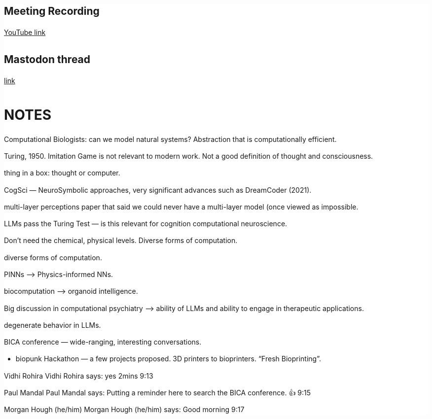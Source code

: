 ## Meeting Recording

[YouTube link](https://www.youtube.com/watch?v=rzKwBMf4WY4&)

## Mastodon thread

[link](https://neuromatch.social/@OREL/115003240689765644)

# NOTES
Computational Biologists: can we model natural systems? Abstraction that is computationally efficient.


Turing, 1950. Imitation Game is not relevant to modern work. Not a good definition of thought and consciousness.

thing in a box: thought or computer.

CogSci — NeuroSymbolic approaches, very significant advances such as DreamCoder (2021).

multi-layer perceptions paper that said we could never have a multi-layer model (once viewed as impossible.

LLMs pass the Turing Test — is this relevant for cognition computational neuroscience.


Don’t need the chemical, physical levels. Diverse forms of computation.

diverse forms of computation.

PINNs —> Physics-informed NNs.

biocomputation —> organoid intelligence.


Big discussion in computational psychiatry —> ability of LLMs and ability to engage in therapeutic applications.

degenerate behavior in LLMs.

BICA conference — wide-ranging, interesting conversations.

* biopunk Hackathon — a few projects proposed. 3D printers to bioprinters. “Fresh Bioprinting”.

Vidhi Rohira
Vidhi Rohira says:
yes 2mins 
9:13

Paul Mandal
Paul Mandal says:
Putting a reminder here to search the BICA conference. 
👍
9:15

Morgan Hough (he/him)
Morgan Hough (he/him) says:
Good morning 
9:17
